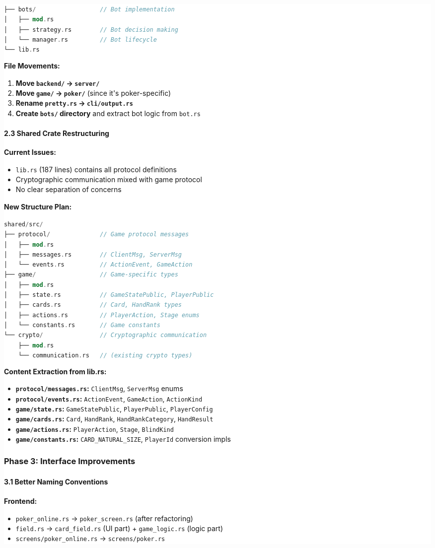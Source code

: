 ```rust
├── bots/                  // Bot implementation
│   ├── mod.rs
│   ├── strategy.rs        // Bot decision making
│   └── manager.rs         // Bot lifecycle
└── lib.rs
```

**File Movements:**
1. **Move `backend/` → `server/`**
2. **Move `game/` → `poker/`** (since it's poker-specific)
3. **Rename `pretty.rs` → `cli/output.rs`**
4. **Create `bots/` directory** and extract bot logic from `bot.rs`

#### 2.3 Shared Crate Restructuring
**Current Issues:**
- `lib.rs` (187 lines) contains all protocol definitions
- Cryptographic communication mixed with game protocol
- No clear separation of concerns

**New Structure Plan:**
```rust
shared/src/
├── protocol/              // Game protocol messages
│   ├── mod.rs
│   ├── messages.rs        // ClientMsg, ServerMsg
│   └── events.rs          // ActionEvent, GameAction
├── game/                  // Game-specific types
│   ├── mod.rs
│   ├── state.rs           // GameStatePublic, PlayerPublic
│   ├── cards.rs           // Card, HandRank types
│   ├── actions.rs         // PlayerAction, Stage enums
│   └── constants.rs       // Game constants
└── crypto/                // Cryptographic communication
    ├── mod.rs
    └── communication.rs   // (existing crypto types)
```

**Content Extraction from lib.rs:**
- **`protocol/messages.rs`:** `ClientMsg`, `ServerMsg` enums
- **`protocol/events.rs`:** `ActionEvent`, `GameAction`, `ActionKind`
- **`game/state.rs`:** `GameStatePublic`, `PlayerPublic`, `PlayerConfig`
- **`game/cards.rs`:** `Card`, `HandRank`, `HandRankCategory`, `HandResult`
- **`game/actions.rs`:** `PlayerAction`, `Stage`, `BlindKind`
- **`game/constants.rs`:** `CARD_NATURAL_SIZE`, `PlayerId` conversion impls

### Phase 3: Interface Improvements

#### 3.1 Better Naming Conventions
**Frontend:**
- `poker_online.rs` → `poker_screen.rs` (after refactoring)
- `field.rs` → `card_field.rs` (UI part) + `game_logic.rs` (logic part)
- `screens/poker_online.rs` → `screens/poker.rs`
